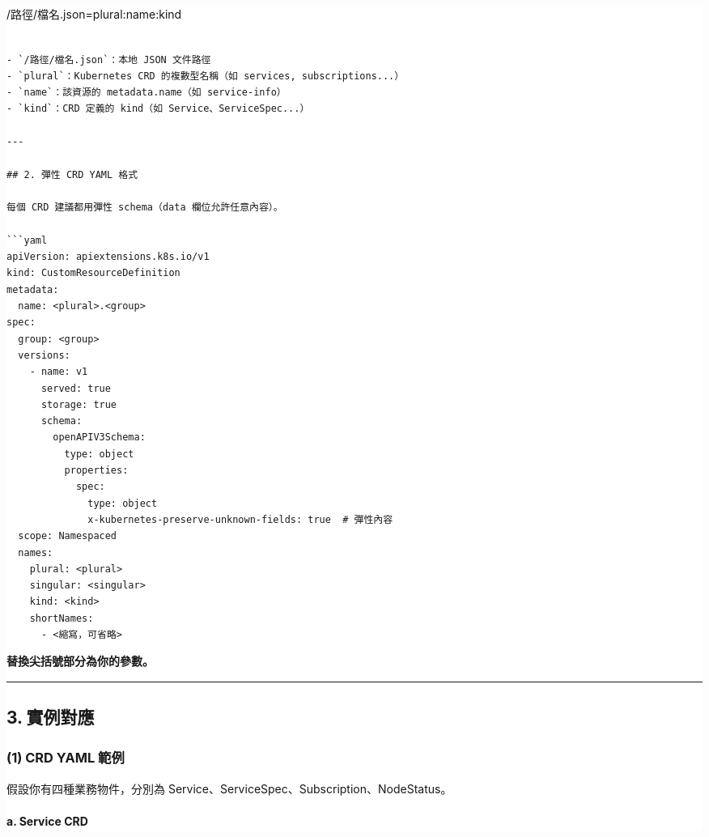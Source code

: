 /路徑/檔名.json=plural\:name\:kind

````

- `/路徑/檔名.json`：本地 JSON 文件路徑
- `plural`：Kubernetes CRD 的複數型名稱（如 services, subscriptions...）
- `name`：該資源的 metadata.name（如 service-info）
- `kind`：CRD 定義的 kind（如 Service、ServiceSpec...）

---

## 2. 彈性 CRD YAML 格式

每個 CRD 建議都用彈性 schema（data 欄位允許任意內容）。

```yaml
apiVersion: apiextensions.k8s.io/v1
kind: CustomResourceDefinition
metadata:
  name: <plural>.<group>
spec:
  group: <group>
  versions:
    - name: v1
      served: true
      storage: true
      schema:
        openAPIV3Schema:
          type: object
          properties:
            spec:
              type: object
              x-kubernetes-preserve-unknown-fields: true  # 彈性內容
  scope: Namespaced
  names:
    plural: <plural>
    singular: <singular>
    kind: <kind>
    shortNames:
      - <縮寫，可省略>
````

**替換尖括號部分為你的參數。**

---

## 3. 實例對應

### (1) CRD YAML 範例

假設你有四種業務物件，分別為 Service、ServiceSpec、Subscription、NodeStatus。

#### a. Service CRD
